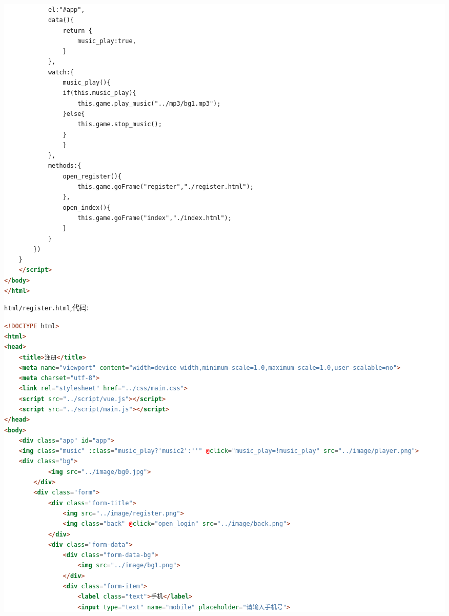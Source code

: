 ```html
			el:"#app",
			data(){
				return {
                    music_play:true,
				}
			},
			watch:{
                music_play(){
                if(this.music_play){
                    this.game.play_music("../mp3/bg1.mp3");
                }else{
                    this.game.stop_music();
                }
                }
            },
            methods:{
                open_register(){
                    this.game.goFrame("register","./register.html");
                },
                open_index(){
                    this.game.goFrame("index","./index.html");
                }
            }
		})
	}
	</script>
</body>
</html>
```



`html/register.html`,代码:

```html
<!DOCTYPE html>
<html>
<head>
	<title>注册</title>
	<meta name="viewport" content="width=device-width,minimum-scale=1.0,maximum-scale=1.0,user-scalable=no">
	<meta charset="utf-8">
	<link rel="stylesheet" href="../css/main.css">
	<script src="../script/vue.js"></script>
	<script src="../script/main.js"></script>
</head>
<body>
	<div class="app" id="app">
    <img class="music" :class="music_play?'music2':''" @click="music_play=!music_play" src="../image/player.png">
    <div class="bg">
			<img src="../image/bg0.jpg">
		</div>
		<div class="form">
			<div class="form-title">
				<img src="../image/register.png">
				<img class="back" @click="open_login" src="../image/back.png">
			</div>
			<div class="form-data">
				<div class="form-data-bg">
					<img src="../image/bg1.png">
				</div>
				<div class="form-item">
					<label class="text">手机</label>
					<input type="text" name="mobile" placeholder="请输入手机号">
```